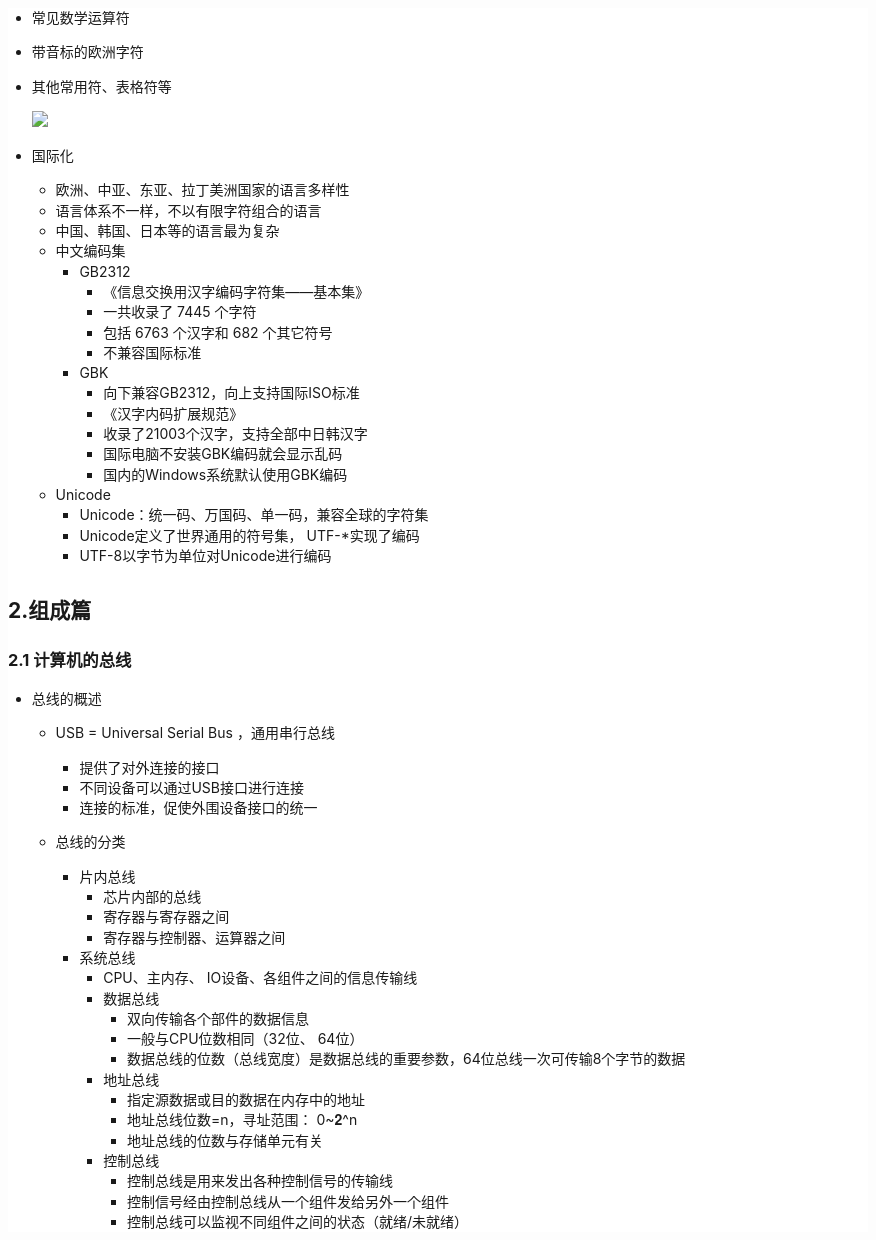   - 常见数学运算符

  - 带音标的欧洲字符

  - 其他常用符、表格符等

    ![](https://raw.githubusercontent.com/jaydroid1024/jay_image_repo/main/img/20210801143429.jpg)

- 国际化

  - 欧洲、中亚、东亚、拉丁美洲国家的语言多样性
  - 语言体系不一样，不以有限字符组合的语言
  - 中国、韩国、日本等的语言最为复杂
  - 中文编码集
    - GB2312
      - 《信息交换用汉字编码字符集——基本集》
      - 一共收录了 7445 个字符
      - 包括 6763 个汉字和 682 个其它符号
      - 不兼容国际标准
    - GBK
      - 向下兼容GB2312，向上支持国际ISO标准
      - 《汉字内码扩展规范》
      - 收录了21003个汉字，支持全部中日韩汉字
      - 国际电脑不安装GBK编码就会显示乱码
      - 国内的Windows系统默认使用GBK编码
  - Unicode
    - Unicode：统一码、万国码、单一码，兼容全球的字符集
    - Unicode定义了世界通用的符号集， UTF-*实现了编码
    - UTF-8以字节为单位对Unicode进行编码

## 2.组成篇

### 2.1 计算机的总线

- 总线的概述
  - USB = Universal Serial Bus ，通用串行总线
    - 提供了对外连接的接口
    - 不同设备可以通过USB接口进行连接
    - 连接的标准，促使外围设备接口的统一
  - 总线的分类

    - 片内总线
      - 芯片内部的总线
      - 寄存器与寄存器之间
      - 寄存器与控制器、运算器之间
    - 系统总线
      - CPU、主内存、 IO设备、各组件之间的信息传输线
      - 数据总线
        - 双向传输各个部件的数据信息
        - 一般与CPU位数相同（32位、 64位）
        - 数据总线的位数（总线宽度）是数据总线的重要参数，64位总线一次可传输8个字节的数据
      - 地址总线
        - 指定源数据或目的数据在内存中的地址
        - 地址总线位数=n，寻址范围： 0~𝟐^n
        - 地址总线的位数与存储单元有关
      - 控制总线
        - 控制总线是用来发出各种控制信号的传输线
        - 控制信号经由控制总线从一个组件发给另外一个组件
        - 控制总线可以监视不同组件之间的状态（就绪/未就绪）
